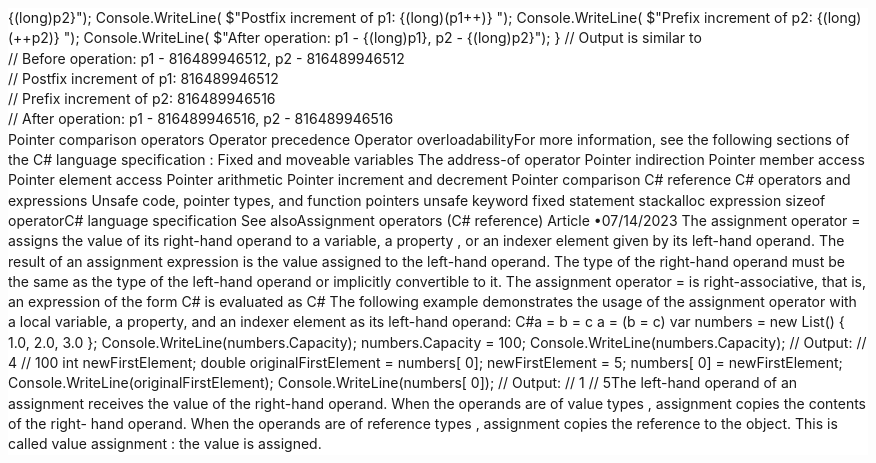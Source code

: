 {(long)p2}"); 
    Console.WriteLine( $"Postfix increment of p1: {(long)(p1++)} "); 
    Console.WriteLine( $"Prefix increment of p2: {(long)(++p2)} "); 
    Console.WriteLine( $"After operation: p1 - {(long)p1}, p2 - {(long)p2}"); 
} 
// Output is similar to  
// Before operation: p1 - 816489946512, p2 - 816489946512  
// Postfix increment of p1: 816489946512  
// Prefix increment of p2: 816489946516  
// After operation: p1 - 816489946516, p2 - 816489946516  
Pointer comparison operators
Operator precedence
Operator overloadabilityFor more information, see the following sections of the C# language specification :
Fixed and moveable variables
The address-of operator
Pointer indirection
Pointer member access
Pointer element access
Pointer arithmetic
Pointer increment and decrement
Pointer comparison
C# reference
C# operators and expressions
Unsafe code, pointer types, and function pointers
unsafe keyword
fixed statement
stackalloc expression
sizeof operatorC# language specification
See alsoAssignment operators (C# reference)
Article •07/14/2023
The assignment operator = assigns the value of its right-hand operand to a variable, a
property , or an indexer  element given by its left-hand operand. The result of an
assignment expression is the value assigned to the left-hand operand. The type of the
right-hand operand must be the same as the type of the left-hand operand or implicitly
convertible to it.
The assignment operator = is right-associative, that is, an expression of the form
C#
is evaluated as
C#
The following example demonstrates the usage of the assignment operator with a local
variable, a property, and an indexer element as its left-hand operand:
C#a = b = c
a = (b = c)
var numbers = new List<double>() { 1.0, 2.0, 3.0 };
Console.WriteLine(numbers.Capacity);
numbers.Capacity = 100;
Console.WriteLine(numbers.Capacity);
// Output:
// 4
// 100
int newFirstElement;
double originalFirstElement = numbers[ 0];
newFirstElement = 5;
numbers[ 0] = newFirstElement;
Console.WriteLine(originalFirstElement);
Console.WriteLine(numbers[ 0]);
// Output:
// 1
// 5The left-hand operand of an assignment receives the value of the right-hand operand.
When the operands are of value types , assignment copies the contents of the right-
hand operand. When the operands are of reference types , assignment copies the
reference to the object.
This is called value assignment : the value is assigned.